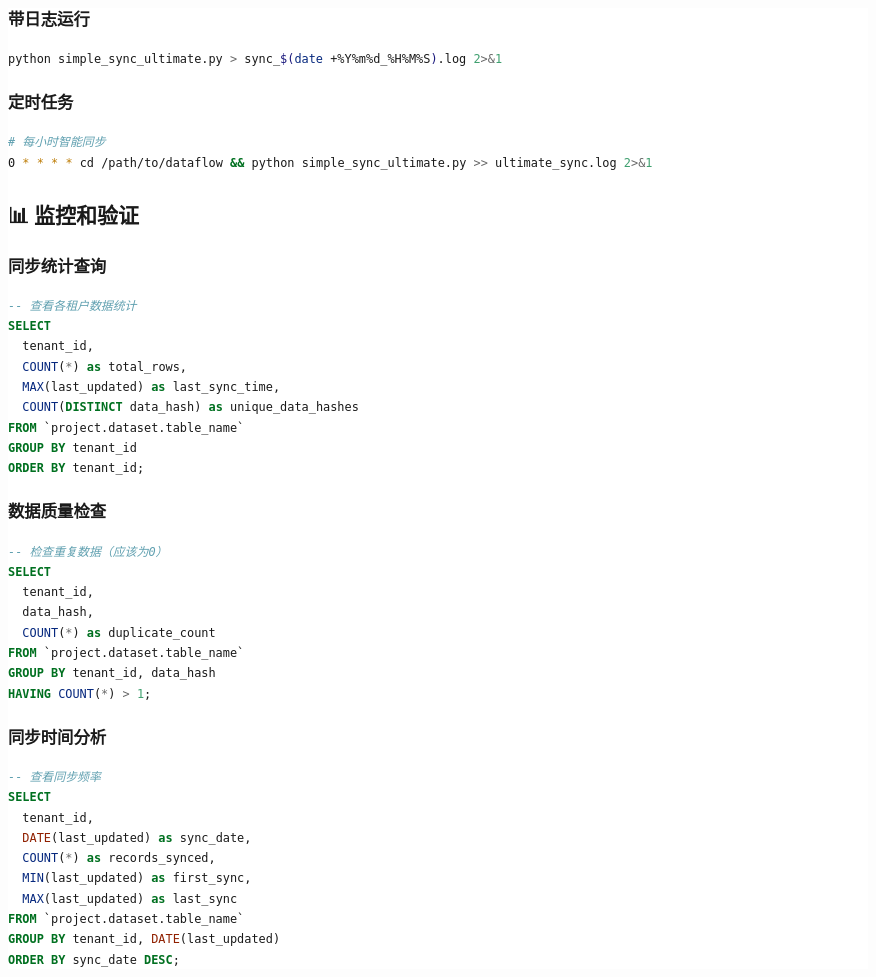 ### 带日志运行
```bash
python simple_sync_ultimate.py > sync_$(date +%Y%m%d_%H%M%S).log 2>&1
```

### 定时任务
```bash
# 每小时智能同步
0 * * * * cd /path/to/dataflow && python simple_sync_ultimate.py >> ultimate_sync.log 2>&1
```

## 📊 监控和验证

### 同步统计查询
```sql
-- 查看各租户数据统计
SELECT 
  tenant_id,
  COUNT(*) as total_rows,
  MAX(last_updated) as last_sync_time,
  COUNT(DISTINCT data_hash) as unique_data_hashes
FROM `project.dataset.table_name`
GROUP BY tenant_id
ORDER BY tenant_id;
```

### 数据质量检查
```sql
-- 检查重复数据（应该为0）
SELECT 
  tenant_id,
  data_hash,
  COUNT(*) as duplicate_count
FROM `project.dataset.table_name`
GROUP BY tenant_id, data_hash
HAVING COUNT(*) > 1;
```

### 同步时间分析
```sql
-- 查看同步频率
SELECT 
  tenant_id,
  DATE(last_updated) as sync_date,
  COUNT(*) as records_synced,
  MIN(last_updated) as first_sync,
  MAX(last_updated) as last_sync
FROM `project.dataset.table_name`
GROUP BY tenant_id, DATE(last_updated)
ORDER BY sync_date DESC;
```
